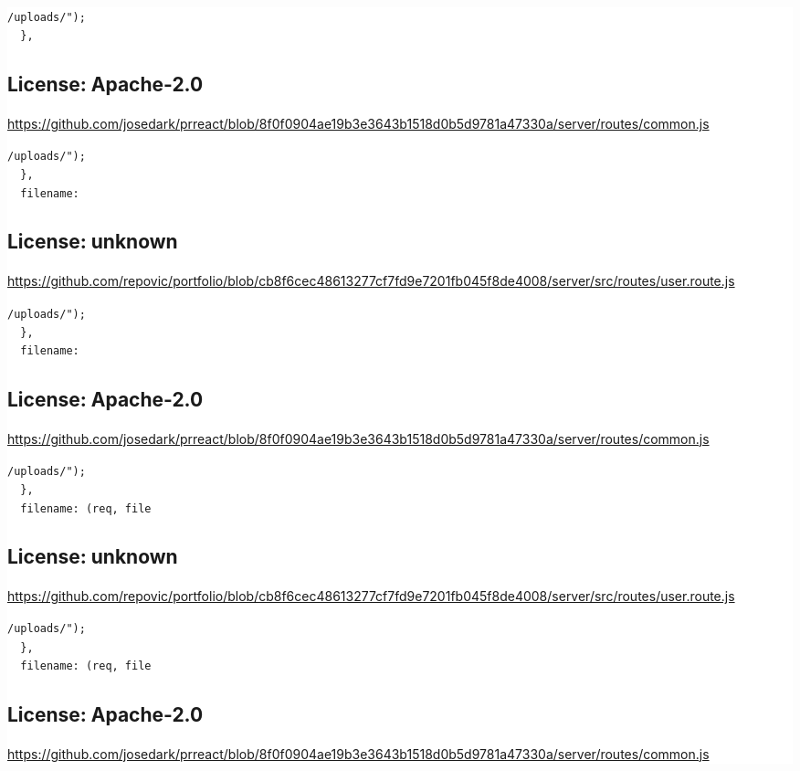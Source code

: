 ```
/uploads/");
  },
```

## License: Apache-2.0

https://github.com/josedark/prreact/blob/8f0f0904ae19b3e3643b1518d0b5d9781a47330a/server/routes/common.js

```
/uploads/");
  },
  filename:
```

## License: unknown

https://github.com/repovic/portfolio/blob/cb8f6cec48613277cf7fd9e7201fb045f8de4008/server/src/routes/user.route.js

```
/uploads/");
  },
  filename:
```

## License: Apache-2.0

https://github.com/josedark/prreact/blob/8f0f0904ae19b3e3643b1518d0b5d9781a47330a/server/routes/common.js

```
/uploads/");
  },
  filename: (req, file
```

## License: unknown

https://github.com/repovic/portfolio/blob/cb8f6cec48613277cf7fd9e7201fb045f8de4008/server/src/routes/user.route.js

```
/uploads/");
  },
  filename: (req, file
```

## License: Apache-2.0

https://github.com/josedark/prreact/blob/8f0f0904ae19b3e3643b1518d0b5d9781a47330a/server/routes/common.js
